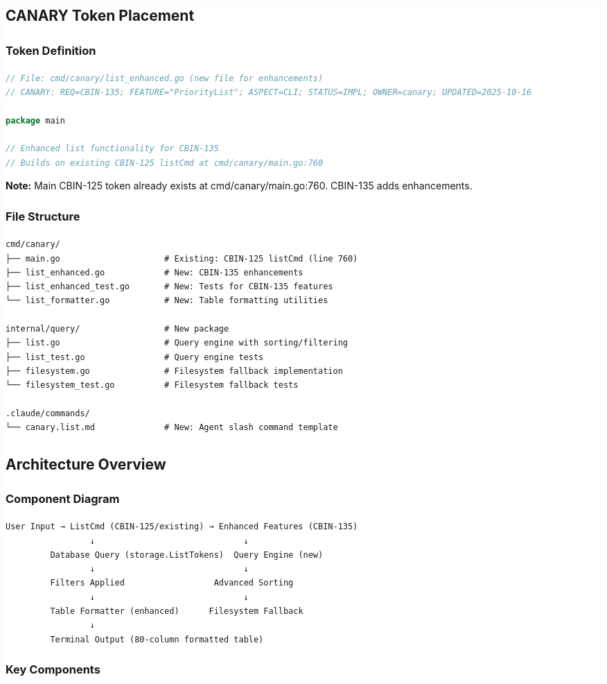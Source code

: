 ## CANARY Token Placement

### Token Definition
```go
// File: cmd/canary/list_enhanced.go (new file for enhancements)
// CANARY: REQ=CBIN-135; FEATURE="PriorityList"; ASPECT=CLI; STATUS=IMPL; OWNER=canary; UPDATED=2025-10-16

package main

// Enhanced list functionality for CBIN-135
// Builds on existing CBIN-125 listCmd at cmd/canary/main.go:760
```

**Note:** Main CBIN-125 token already exists at cmd/canary/main.go:760. CBIN-135 adds enhancements.

### File Structure
```
cmd/canary/
├── main.go                     # Existing: CBIN-125 listCmd (line 760)
├── list_enhanced.go            # New: CBIN-135 enhancements
├── list_enhanced_test.go       # New: Tests for CBIN-135 features
└── list_formatter.go           # New: Table formatting utilities

internal/query/                 # New package
├── list.go                     # Query engine with sorting/filtering
├── list_test.go                # Query engine tests
├── filesystem.go               # Filesystem fallback implementation
└── filesystem_test.go          # Filesystem fallback tests

.claude/commands/
└── canary.list.md              # New: Agent slash command template
```

## Architecture Overview

### Component Diagram
```
User Input → ListCmd (CBIN-125/existing) → Enhanced Features (CBIN-135)
                 ↓                              ↓
         Database Query (storage.ListTokens)  Query Engine (new)
                 ↓                              ↓
         Filters Applied                  Advanced Sorting
                 ↓                              ↓
         Table Formatter (enhanced)      Filesystem Fallback
                 ↓
         Terminal Output (80-column formatted table)
```

### Key Components
